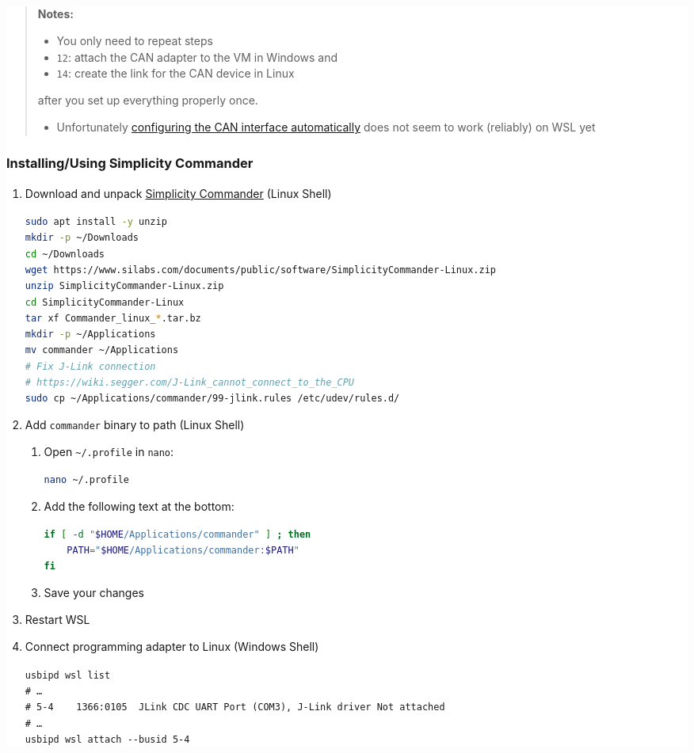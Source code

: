 > **Notes:**
>
> - You only need to repeat steps
> - `12`: attach the CAN adapter to the VM in Windows and
> - `14`: create the link for the CAN device in Linux
>
> after you set up everything properly once.
>
> - Unfortunately [configuring the CAN interface automatically](#introduction:section:pcan-driver:linux) does not seem to work (reliably) on WSL yet

### Installing/Using Simplicity Commander

1. Download and unpack [Simplicity Commander](https://community.silabs.com/s/article/simplicity-commander?language=en_US) (Linux Shell)

   ```sh
   sudo apt install -y unzip
   mkdir -p ~/Downloads
   cd ~/Downloads
   wget https://www.silabs.com/documents/public/software/SimplicityCommander-Linux.zip
   unzip SimplicityCommander-Linux.zip
   cd SimplicityCommander-Linux
   tar xf Commander_linux_*.tar.bz
   mkdir -p ~/Applications
   mv commander ~/Applications
   # Fix J-Link connection
   # https://wiki.segger.com/J-Link_cannot_connect_to_the_CPU
   sudo cp ~/Applications/commander/99-jlink.rules /etc/udev/rules.d/
   ```

2. Add `commander` binary to path (Linux Shell)

   1. Open `~/.profile` in `nano`:

      ```sh
      nano ~/.profile
      ```

   2. Add the following text at the bottom:

      ```sh
      if [ -d "$HOME/Applications/commander" ] ; then
          PATH="$HOME/Applications/commander:$PATH"
      fi
      ```

   3. Save your changes

3. Restart WSL
4. Connect programming adapter to Linux (Windows Shell)

   ```pwsh
   usbipd wsl list
   # …
   # 5-4    1366:0105  JLink CDC UART Port (COM3), J-Link driver Not attached
   # …
   usbipd wsl attach --busid 5-4
   ```


[virtualbox]: https://www.virtualbox.org
[parallels desktop]: https://www.parallels.com